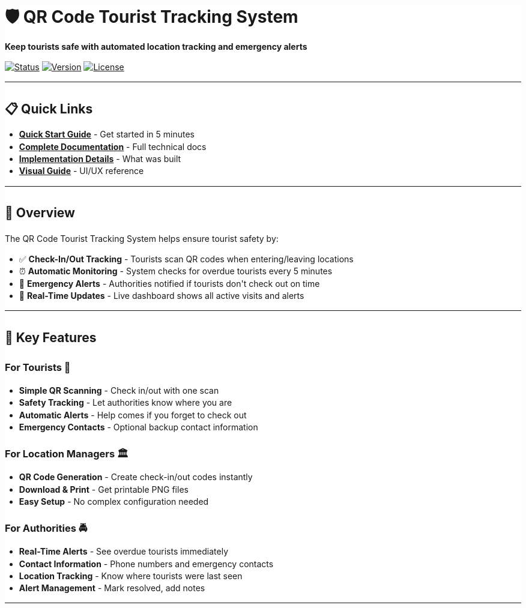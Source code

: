 # 🛡️ QR Code Tourist Tracking System

**Keep tourists safe with automated location tracking and emergency alerts**

[![Status](https://img.shields.io/badge/status-active-success.svg)]()
[![Version](https://img.shields.io/badge/version-1.0.0-blue.svg)]()
[![License](https://img.shields.io/badge/license-MIT-blue.svg)]()

---

## 📋 Quick Links

- **[Quick Start Guide](./QR_TRACKING_QUICKSTART.md)** - Get started in 5 minutes
- **[Complete Documentation](./QR_TRACKING_GUIDE.md)** - Full technical docs
- **[Implementation Details](./QR_TRACKING_IMPLEMENTATION.md)** - What was built
- **[Visual Guide](./QR_TRACKING_VISUAL_GUIDE.md)** - UI/UX reference

---

## 🎯 Overview

The QR Code Tourist Tracking System helps ensure tourist safety by:

- ✅ **Check-In/Out Tracking** - Tourists scan QR codes when entering/leaving locations
- ⏰ **Automatic Monitoring** - System checks for overdue tourists every 5 minutes
- 🚨 **Emergency Alerts** - Authorities notified if tourists don't check out on time
- 📱 **Real-Time Updates** - Live dashboard shows all active visits and alerts

---

## 🚀 Key Features

### For Tourists 👥
- **Simple QR Scanning** - Check in/out with one scan
- **Safety Tracking** - Let authorities know where you are
- **Automatic Alerts** - Help comes if you forget to check out
- **Emergency Contacts** - Optional backup contact information

### For Location Managers 🏛️
- **QR Code Generation** - Create check-in/out codes instantly
- **Download & Print** - Get printable PNG files
- **Easy Setup** - No complex configuration needed

### For Authorities 🚔
- **Real-Time Alerts** - See overdue tourists immediately
- **Contact Information** - Phone numbers and emergency contacts
- **Location Tracking** - Know where tourists were last seen
- **Alert Management** - Mark resolved, add notes

---
